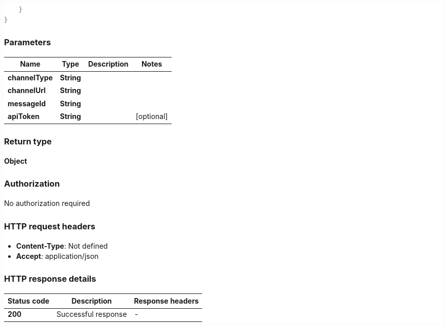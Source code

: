 ```java
    }
}
```

### Parameters


| Name | Type | Description  | Notes |
|------------- | ------------- | ------------- | -------------|
| **channelType** | **String**|  | |
| **channelUrl** | **String**|  | |
| **messageId** | **String**|  | |
| **apiToken** | **String**|  | [optional] |

### Return type

**Object**

### Authorization

No authorization required

### HTTP request headers

- **Content-Type**: Not defined
- **Accept**: application/json

### HTTP response details
| Status code | Description | Response headers |
|-------------|-------------|------------------|
| **200** | Successful response |  -  |

